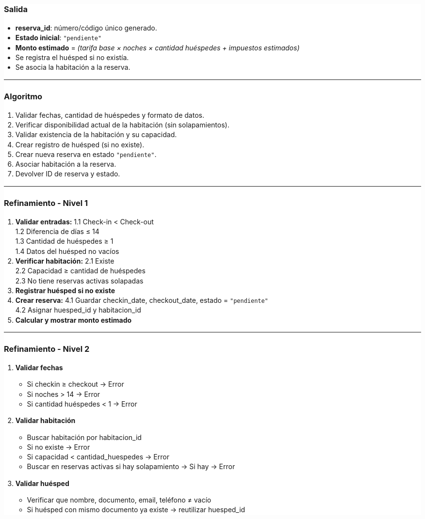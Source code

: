 
### Salida
- **reserva_id**: número/código único generado.  
- **Estado inicial**: `"pendiente"`  
- **Monto estimado** = *(tarifa base × noches × cantidad huéspedes + impuestos estimados)*  
- Se registra el huésped si no existía.  
- Se asocia la habitación a la reserva.

---

### Algoritmo
1. Validar fechas, cantidad de huéspedes y formato de datos.  
2. Verificar disponibilidad actual de la habitación (sin solapamientos).  
3. Validar existencia de la habitación y su capacidad.  
4. Crear registro de huésped (si no existe).  
5. Crear nueva reserva en estado `"pendiente"`.  
6. Asociar habitación a la reserva.  
7. Devolver ID de reserva y estado.

---

### Refinamiento - Nivel 1
1. **Validar entradas:**
   1.1 Check-in < Check-out  
   1.2 Diferencia de días ≤ 14  
   1.3 Cantidad de huéspedes ≥ 1  
   1.4 Datos del huésped no vacíos  
2. **Verificar habitación:**
   2.1 Existe  
   2.2 Capacidad ≥ cantidad de huéspedes  
   2.3 No tiene reservas activas solapadas  
3. **Registrar huésped si no existe**  
4. **Crear reserva:**
   4.1 Guardar checkin_date, checkout_date, estado = `"pendiente"`  
   4.2 Asignar huesped_id y habitacion_id  
5. **Calcular y mostrar monto estimado**

---

### Refinamiento - Nivel 2
1. **Validar fechas**
   - Si checkin ≥ checkout → Error  
   - Si noches > 14 → Error  
   - Si cantidad huéspedes < 1 → Error  

2. **Validar habitación**
   - Buscar habitación por habitacion_id  
   - Si no existe → Error  
   - Si capacidad < cantidad_huespedes → Error  
   - Buscar en reservas activas si hay solapamiento → Si hay → Error  

3. **Validar huésped**
   - Verificar que nombre, documento, email, teléfono ≠ vacío  
   - Si huésped con mismo documento ya existe → reutilizar huesped_id  
